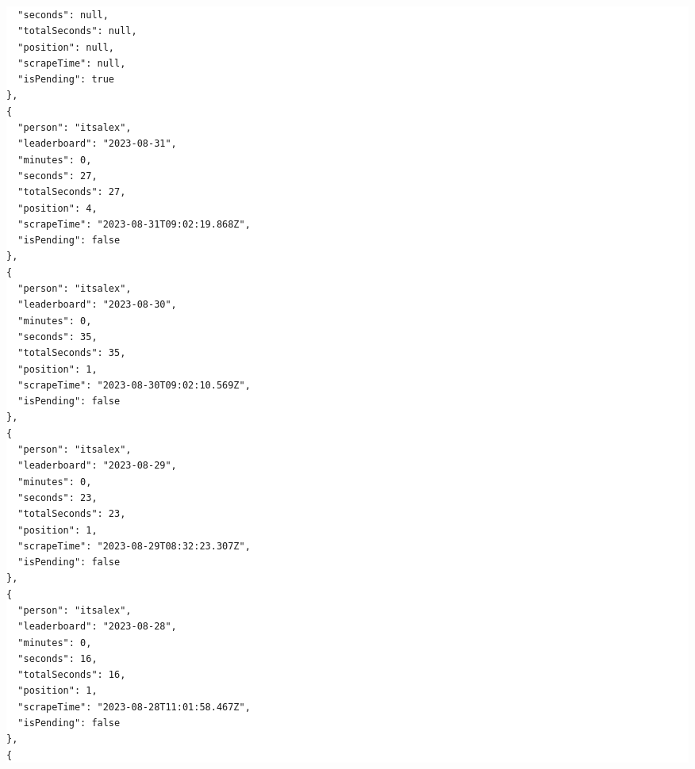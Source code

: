       "seconds": null,
      "totalSeconds": null,
      "position": null,
      "scrapeTime": null,
      "isPending": true
    },
    {
      "person": "itsalex",
      "leaderboard": "2023-08-31",
      "minutes": 0,
      "seconds": 27,
      "totalSeconds": 27,
      "position": 4,
      "scrapeTime": "2023-08-31T09:02:19.868Z",
      "isPending": false
    },
    {
      "person": "itsalex",
      "leaderboard": "2023-08-30",
      "minutes": 0,
      "seconds": 35,
      "totalSeconds": 35,
      "position": 1,
      "scrapeTime": "2023-08-30T09:02:10.569Z",
      "isPending": false
    },
    {
      "person": "itsalex",
      "leaderboard": "2023-08-29",
      "minutes": 0,
      "seconds": 23,
      "totalSeconds": 23,
      "position": 1,
      "scrapeTime": "2023-08-29T08:32:23.307Z",
      "isPending": false
    },
    {
      "person": "itsalex",
      "leaderboard": "2023-08-28",
      "minutes": 0,
      "seconds": 16,
      "totalSeconds": 16,
      "position": 1,
      "scrapeTime": "2023-08-28T11:01:58.467Z",
      "isPending": false
    },
    {
